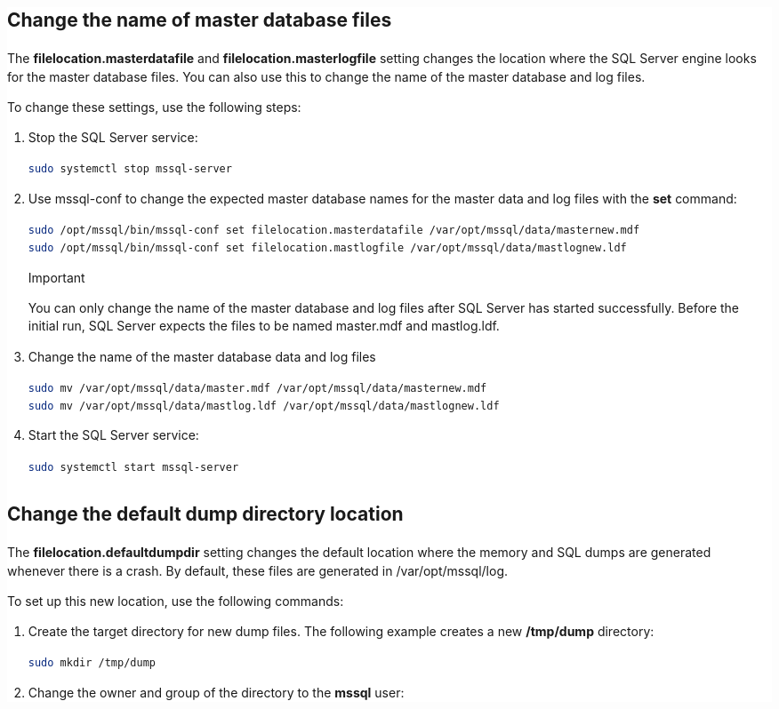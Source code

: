## <a id="masterdatabasename"></a> Change the name of master database files

The **filelocation.masterdatafile** and **filelocation.masterlogfile** setting changes the location where the SQL Server engine looks for the master database files. You can also use this to change the name of the master database and log files. 

To change these settings, use the following steps:

1. Stop the SQL Server service:

   ```bash
   sudo systemctl stop mssql-server
   ```

1. Use mssql-conf to change the expected master database names for the master data and log files with the **set** command:

   ```bash
   sudo /opt/mssql/bin/mssql-conf set filelocation.masterdatafile /var/opt/mssql/data/masternew.mdf
   sudo /opt/mssql/bin/mssql-conf set filelocation.mastlogfile /var/opt/mssql/data/mastlognew.ldf
   ```

   > [!IMPORTANT]
   > You can only change the name of the master database and log files after SQL Server has started successfully. Before the initial run, SQL Server expects the files to be named master.mdf and mastlog.ldf.

1. Change the name of the master database data and log files 

   ```bash
   sudo mv /var/opt/mssql/data/master.mdf /var/opt/mssql/data/masternew.mdf
   sudo mv /var/opt/mssql/data/mastlog.ldf /var/opt/mssql/data/mastlognew.ldf
   ```

1. Start the SQL Server service:

   ```bash
   sudo systemctl start mssql-server
   ```

## <a id="dumpdir"></a> Change the default dump directory location

The **filelocation.defaultdumpdir** setting changes the default location where the memory and SQL dumps are generated whenever there is a crash. By default, these files are generated in /var/opt/mssql/log.

To set up this new location, use the following commands:

1. Create the target directory for new dump files. The following example creates a new **/tmp/dump** directory:

   ```bash
   sudo mkdir /tmp/dump
   ```

1. Change the owner and group of the directory to the **mssql** user:
